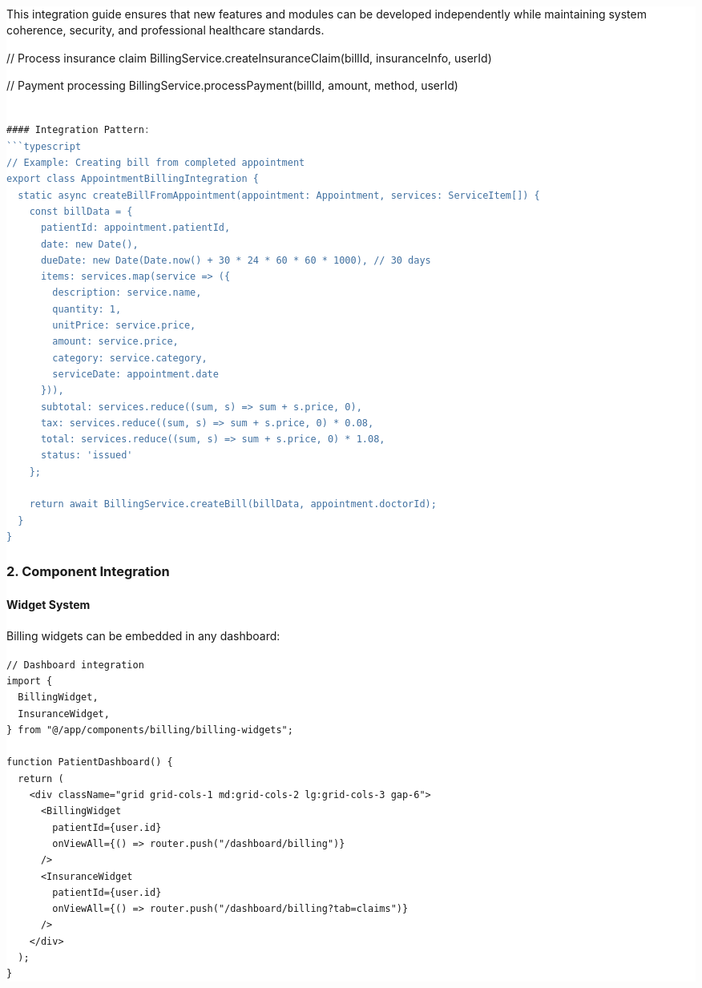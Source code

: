 This integration guide ensures that new features and modules can be developed independently while maintaining system coherence, security, and professional healthcare standards.

// Process insurance claim
BillingService.createInsuranceClaim(billId, insuranceInfo, userId)

// Payment processing
BillingService.processPayment(billId, amount, method, userId)

```` typescript

#### Integration Pattern:
```typescript
// Example: Creating bill from completed appointment
export class AppointmentBillingIntegration {
  static async createBillFromAppointment(appointment: Appointment, services: ServiceItem[]) {
    const billData = {
      patientId: appointment.patientId,
      date: new Date(),
      dueDate: new Date(Date.now() + 30 * 24 * 60 * 60 * 1000), // 30 days
      items: services.map(service => ({
        description: service.name,
        quantity: 1,
        unitPrice: service.price,
        amount: service.price,
        category: service.category,
        serviceDate: appointment.date
      })),
      subtotal: services.reduce((sum, s) => sum + s.price, 0),
      tax: services.reduce((sum, s) => sum + s.price, 0) * 0.08,
      total: services.reduce((sum, s) => sum + s.price, 0) * 1.08,
      status: 'issued'
    };

    return await BillingService.createBill(billData, appointment.doctorId);
  }
}
````

### 2. Component Integration

#### Widget System

Billing widgets can be embedded in any dashboard:

```tsx
// Dashboard integration
import {
  BillingWidget,
  InsuranceWidget,
} from "@/app/components/billing/billing-widgets";

function PatientDashboard() {
  return (
    <div className="grid grid-cols-1 md:grid-cols-2 lg:grid-cols-3 gap-6">
      <BillingWidget
        patientId={user.id}
        onViewAll={() => router.push("/dashboard/billing")}
      />
      <InsuranceWidget
        patientId={user.id}
        onViewAll={() => router.push("/dashboard/billing?tab=claims")}
      />
    </div>
  );
}
```